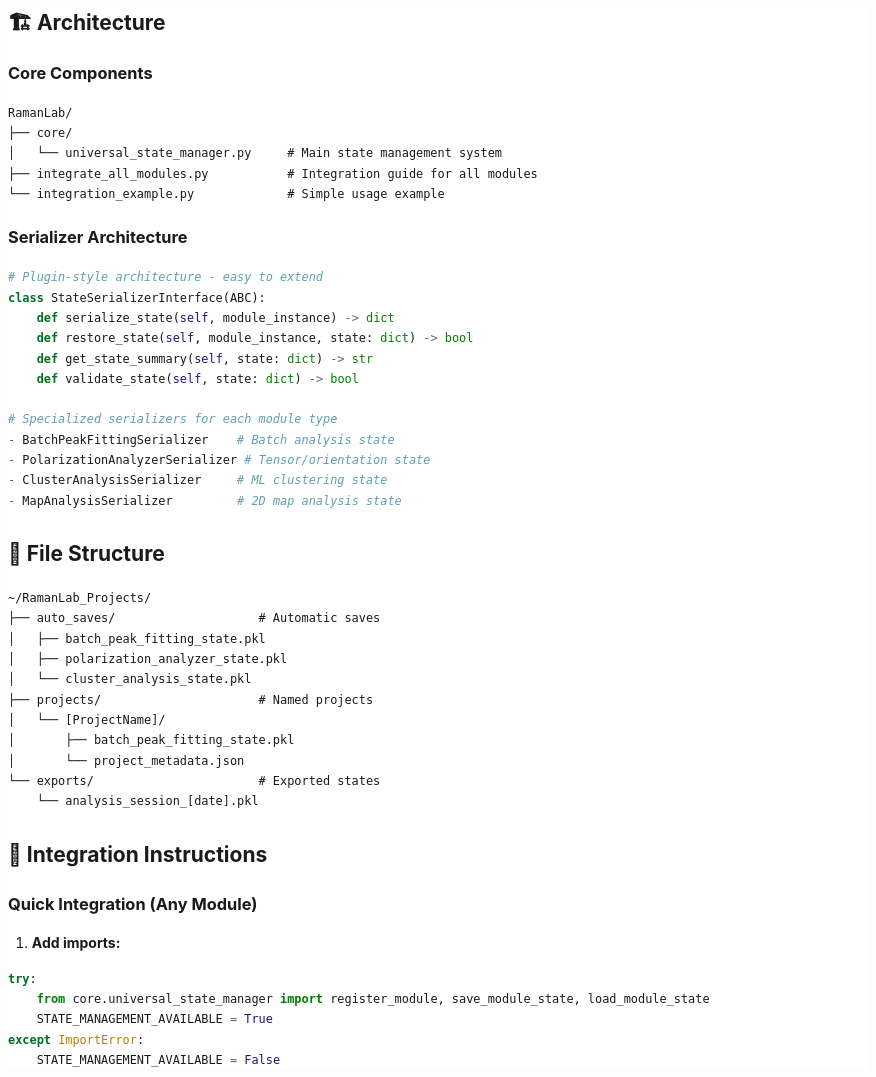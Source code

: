 ## 🏗️ Architecture

### Core Components

```
RamanLab/
├── core/
│   └── universal_state_manager.py     # Main state management system
├── integrate_all_modules.py           # Integration guide for all modules
└── integration_example.py             # Simple usage example
```

### Serializer Architecture

```python
# Plugin-style architecture - easy to extend
class StateSerializerInterface(ABC):
    def serialize_state(self, module_instance) -> dict
    def restore_state(self, module_instance, state: dict) -> bool
    def get_state_summary(self, state: dict) -> str
    def validate_state(self, state: dict) -> bool

# Specialized serializers for each module type
- BatchPeakFittingSerializer    # Batch analysis state
- PolarizationAnalyzerSerializer # Tensor/orientation state  
- ClusterAnalysisSerializer     # ML clustering state
- MapAnalysisSerializer         # 2D map analysis state
```

## 💾 File Structure

```
~/RamanLab_Projects/
├── auto_saves/                    # Automatic saves
│   ├── batch_peak_fitting_state.pkl
│   ├── polarization_analyzer_state.pkl
│   └── cluster_analysis_state.pkl
├── projects/                      # Named projects
│   └── [ProjectName]/
│       ├── batch_peak_fitting_state.pkl
│       └── project_metadata.json
└── exports/                       # Exported states
    └── analysis_session_[date].pkl
```

## 🔧 Integration Instructions

### Quick Integration (Any Module)

1. **Add imports:**
```python
try:
    from core.universal_state_manager import register_module, save_module_state, load_module_state
    STATE_MANAGEMENT_AVAILABLE = True
except ImportError:
    STATE_MANAGEMENT_AVAILABLE = False
```
